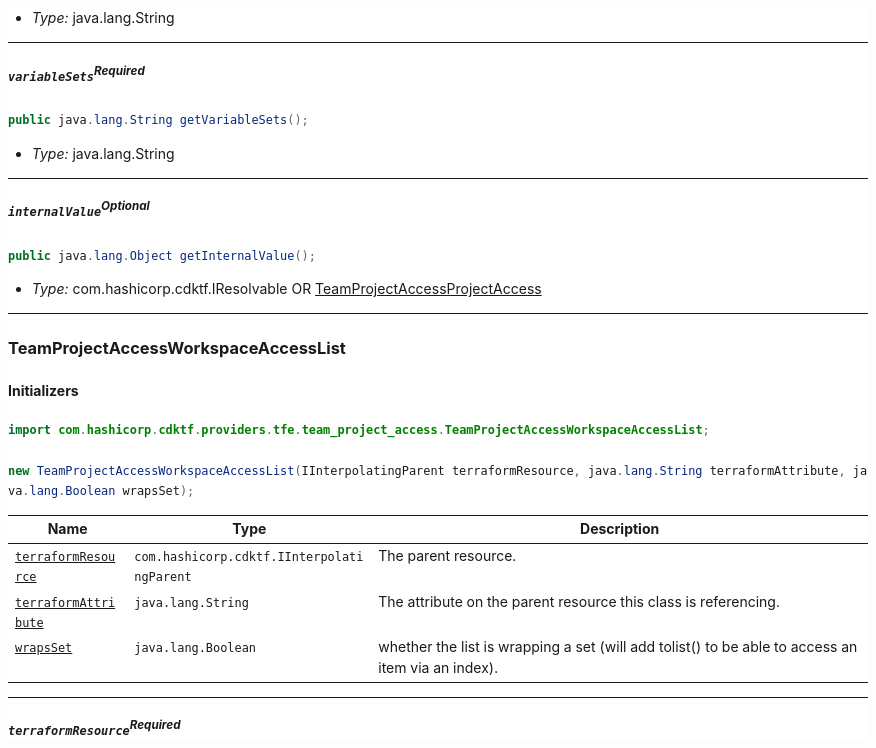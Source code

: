 - *Type:* java.lang.String

---

##### `variableSets`<sup>Required</sup> <a name="variableSets" id="@cdktf/provider-tfe.teamProjectAccess.TeamProjectAccessProjectAccessOutputReference.property.variableSets"></a>

```java
public java.lang.String getVariableSets();
```

- *Type:* java.lang.String

---

##### `internalValue`<sup>Optional</sup> <a name="internalValue" id="@cdktf/provider-tfe.teamProjectAccess.TeamProjectAccessProjectAccessOutputReference.property.internalValue"></a>

```java
public java.lang.Object getInternalValue();
```

- *Type:* com.hashicorp.cdktf.IResolvable OR <a href="#@cdktf/provider-tfe.teamProjectAccess.TeamProjectAccessProjectAccess">TeamProjectAccessProjectAccess</a>

---


### TeamProjectAccessWorkspaceAccessList <a name="TeamProjectAccessWorkspaceAccessList" id="@cdktf/provider-tfe.teamProjectAccess.TeamProjectAccessWorkspaceAccessList"></a>

#### Initializers <a name="Initializers" id="@cdktf/provider-tfe.teamProjectAccess.TeamProjectAccessWorkspaceAccessList.Initializer"></a>

```java
import com.hashicorp.cdktf.providers.tfe.team_project_access.TeamProjectAccessWorkspaceAccessList;

new TeamProjectAccessWorkspaceAccessList(IInterpolatingParent terraformResource, java.lang.String terraformAttribute, java.lang.Boolean wrapsSet);
```

| **Name** | **Type** | **Description** |
| --- | --- | --- |
| <code><a href="#@cdktf/provider-tfe.teamProjectAccess.TeamProjectAccessWorkspaceAccessList.Initializer.parameter.terraformResource">terraformResource</a></code> | <code>com.hashicorp.cdktf.IInterpolatingParent</code> | The parent resource. |
| <code><a href="#@cdktf/provider-tfe.teamProjectAccess.TeamProjectAccessWorkspaceAccessList.Initializer.parameter.terraformAttribute">terraformAttribute</a></code> | <code>java.lang.String</code> | The attribute on the parent resource this class is referencing. |
| <code><a href="#@cdktf/provider-tfe.teamProjectAccess.TeamProjectAccessWorkspaceAccessList.Initializer.parameter.wrapsSet">wrapsSet</a></code> | <code>java.lang.Boolean</code> | whether the list is wrapping a set (will add tolist() to be able to access an item via an index). |

---

##### `terraformResource`<sup>Required</sup> <a name="terraformResource" id="@cdktf/provider-tfe.teamProjectAccess.TeamProjectAccessWorkspaceAccessList.Initializer.parameter.terraformResource"></a>
